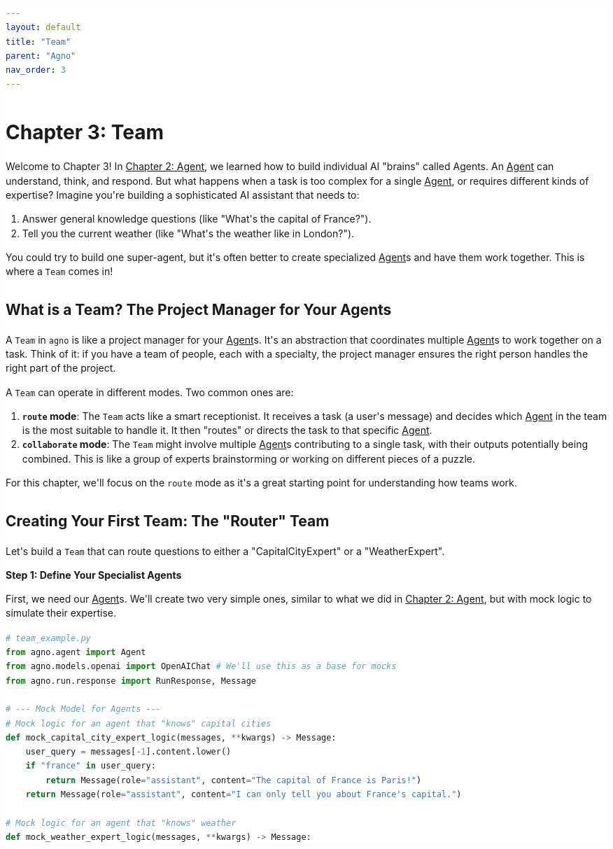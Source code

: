 ```yaml
---
layout: default
title: "Team"
parent: "Agno"
nav_order: 3
---
```


# Chapter 3: Team

Welcome to Chapter 3! In [Chapter 2: Agent](02_agent_.md), we learned how to build individual AI "brains" called Agents. An [Agent](02_agent_.md) can understand, think, and respond. But what happens when a task is too complex for a single [Agent](02_agent_.md), or requires different kinds of expertise? Imagine you're building a sophisticated AI assistant that needs to:

1.  Answer general knowledge questions (like "What's the capital of France?").
2.  Tell you the current weather (like "What's the weather like in London?").

You could try to build one super-agent, but it's often better to create specialized [Agent](02_agent_.md)s and have them work together. This is where a `Team` comes in!

## What is a Team? The Project Manager for Your Agents

A `Team` in `agno` is like a project manager for your [Agent](02_agent_.md)s. It's an abstraction that coordinates multiple [Agent](02_agent_.md)s to work together on a task. Think of it: if you have a team of people, each with a specialty, the project manager ensures the right person handles the right part of the project.

A `Team` can operate in different modes. Two common ones are:

1.  **`route` mode**: The `Team` acts like a smart receptionist. It receives a task (a user's message) and decides which [Agent](02_agent_.md) in the team is the most suitable to handle it. It then "routes" or directs the task to that specific [Agent](02_agent_.md).
2.  **`collaborate` mode**: The `Team` might involve multiple [Agent](02_agent_.md)s contributing to a single task, with their outputs potentially being combined. This is like a group of experts brainstorming or working on different pieces of a puzzle.

For this chapter, we'll focus on the `route` mode as it's a great starting point for understanding how teams work.

## Creating Your First Team: The "Router" Team

Let's build a `Team` that can route questions to either a "CapitalCityExpert" or a "WeatherExpert".

**Step 1: Define Your Specialist Agents**

First, we need our [Agent](02_agent_.md)s. We'll create two very simple ones, similar to what we did in [Chapter 2: Agent](02_agent_.md), but with mock logic to simulate their expertise.

```python
# team_example.py
from agno.agent import Agent
from agno.models.openai import OpenAIChat # We'll use this as a base for mocks
from agno.run.response import RunResponse, Message

# --- Mock Model for Agents ---
# Mock logic for an agent that "knows" capital cities
def mock_capital_city_expert_logic(messages, **kwargs) -> Message:
    user_query = messages[-1].content.lower()
    if "france" in user_query:
        return Message(role="assistant", content="The capital of France is Paris!")
    return Message(role="assistant", content="I can only tell you about France's capital.")

# Mock logic for an agent that "knows" weather
def mock_weather_expert_logic(messages, **kwargs) -> Message:
```